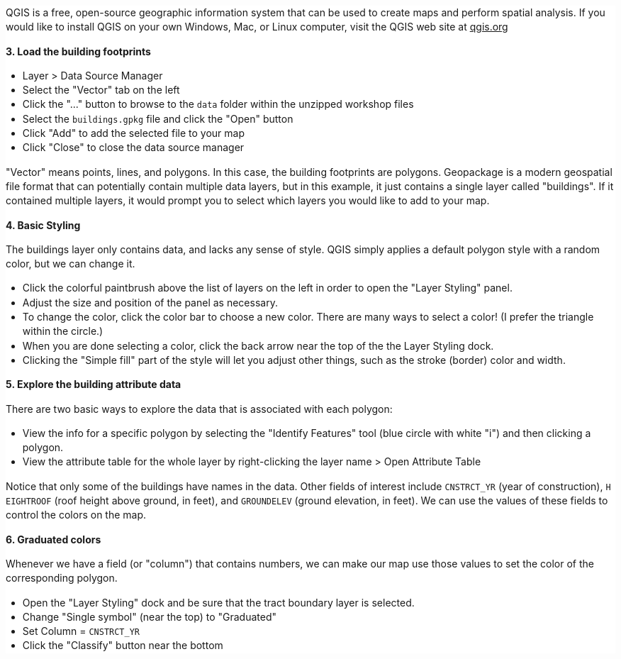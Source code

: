 QGIS is a free, open-source geographic information system that can be used to create maps and perform spatial analysis.  If you would like to install QGIS on your own Windows, Mac, or Linux computer, visit the QGIS web site at [qgis.org](http://qgis.org/)


**3. Load the building footprints**

* Layer > Data Source Manager
* Select the "Vector" tab on the left
* Click the "..." button to browse to the `data` folder within the unzipped workshop files
* Select the `buildings.gpkg` file and click the "Open" button
* Click "Add" to add the selected file to your map
* Click "Close" to close the data source manager

"Vector" means points, lines, and polygons.  In this case, the building footprints are polygons.
Geopackage is a modern geospatial file format that can potentially contain multiple data layers, but in this example, it just contains a single layer called "buildings".  If it contained multiple layers, it would prompt you to select which layers you would like to add to your map.


**4. Basic Styling**

The buildings layer only contains data, and lacks any sense of style.  QGIS simply applies a default polygon style with a random color, but we can change it.

* Click the colorful paintbrush above the list of layers on the left in order to open the "Layer Styling" panel.
* Adjust the size and position of the panel as necessary.
* To change the color, click the color bar to choose a new color.  There are many ways to select a color!  (I prefer the triangle within the circle.)
* When you are done selecting a color, click the back arrow near the top of the the Layer Styling dock.
* Clicking the "Simple fill" part of the style will let you adjust other things, such as the stroke (border) color and width.


**5. Explore the building attribute data**

There are two basic ways to explore the data that is associated with each polygon:

* View the info for a specific polygon by selecting the "Identify Features" tool (blue circle with white "i") and then clicking a polygon.
* View the attribute table for the whole layer by right-clicking the layer name > Open Attribute Table

Notice that only some of the buildings have names in the data.  Other fields of interest include `CNSTRCT_YR` (year of construction), `HEIGHTROOF` (roof height above ground, in feet), and `GROUNDELEV` (ground elevation, in feet).  We can use the values of these fields to control the colors on the map.


**6. Graduated colors**

Whenever we have a field (or "column") that contains numbers, we can make our map use those values to set the color of the corresponding polygon.

* Open the "Layer Styling" dock and be sure that the tract boundary layer is selected.
* Change "Single symbol" (near the top) to "Graduated"
* Set Column = `CNSTRCT_YR`
* Click the "Classify" button near the bottom
